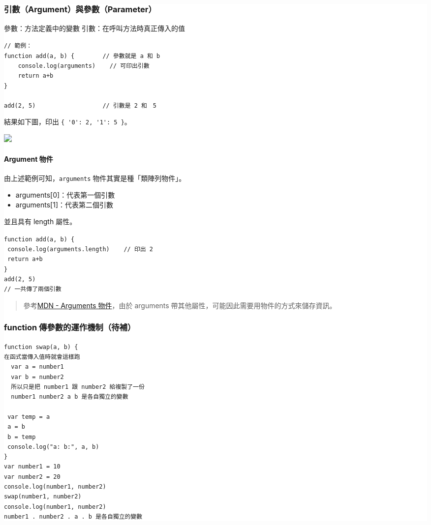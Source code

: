### 引數（Argument）與參數（Parameter）

參數：方法定義中的變數
引數：在呼叫方法時真正傳入的值

```
// 範例：
function add(a, b) {        // 參數就是 a 和 b
    console.log(arguments)    // 可印出引數
    return a+b
}

add(2, 5)                   // 引數是 2 和　5
```

結果如下圖，印出 `{ '0': 2, '1': 5 }`。

![](https://i.imgur.com/9BaESkL.png)

#### Argument 物件

由上述範例可知，`arguments` 物件其實是種「類陣列物件」。

- arguments[0]：代表第一個引數
- arguments[1]：代表第二個引數

並且具有 length 屬性。

```
function add(a, b) {
 console.log(arguments.length)    // 印出 2
 return a+b
}
add(2, 5)
// 一共傳了兩個引數
```

> 參考[MDN - Arguments 物件](https://developer.mozilla.org/zh-TW/docs/Web/JavaScript/Reference/Functions/arguments)，由於 arguments 帶其他屬性，可能因此需要用物件的方式來儲存資訊。

### function 傳參數的運作機制（待補）

```
function swap(a, b) {
在函式當傳入值時就會這樣跑
  var a = number1
  var b = number2
  所以只是把 number1 跟 number2 給複製了一份
  number1 number2 a b 是各自獨立的變數

 var temp = a
 a = b
 b = temp
 console.log("a: b:", a, b)
}
var number1 = 10
var number2 = 20
console.log(number1, number2)
swap(number1, number2)
console.log(number1, number2)
number1 . number2 . a . b 是各自獨立的變數
```
